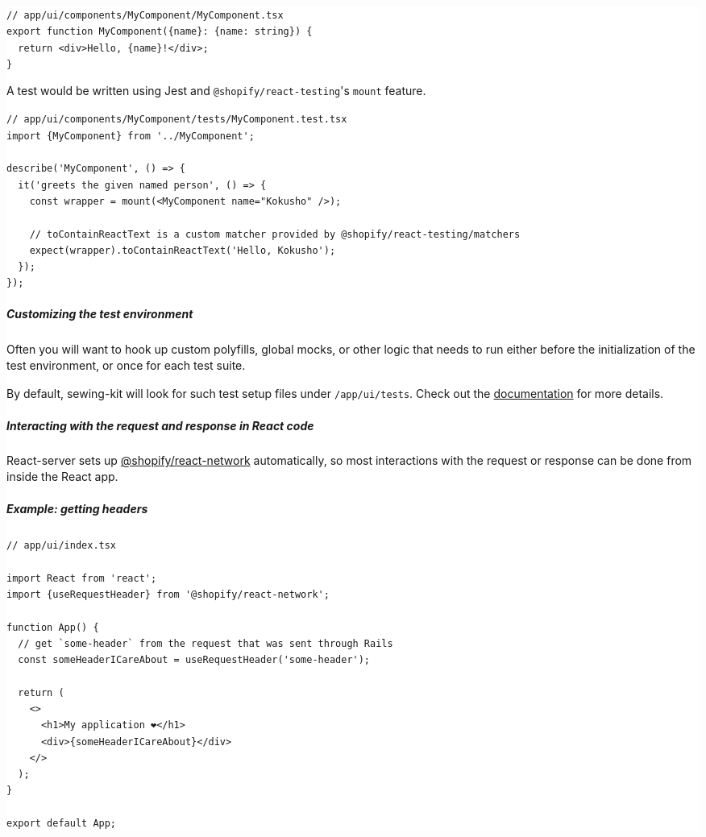 ```tsx
// app/ui/components/MyComponent/MyComponent.tsx
export function MyComponent({name}: {name: string}) {
  return <div>Hello, {name}!</div>;
}
```

A test would be written using Jest and `@shopify/react-testing`'s `mount` feature.

```tsx
// app/ui/components/MyComponent/tests/MyComponent.test.tsx
import {MyComponent} from '../MyComponent';

describe('MyComponent', () => {
  it('greets the given named person', () => {
    const wrapper = mount(<MyComponent name="Kokusho" />);

    // toContainReactText is a custom matcher provided by @shopify/react-testing/matchers
    expect(wrapper).toContainReactText('Hello, Kokusho');
  });
});
```

##### Customizing the test environment

Often you will want to hook up custom polyfills, global mocks, or other logic that needs to run either before the initialization of the test environment, or once for each test suite.

By default, sewing-kit will look for such test setup files under `/app/ui/tests`. Check out the [documentation](https://github.com/Shopify/sewing-kit/blob/main/docs/plugins/jest.md#smart-defaults) for more details.

##### Interacting with the request and response in React code

React-server sets up [@shopify/react-network](https://github.com/Shopify/quilt/blob/main/packages/react-network) automatically, so most interactions with the request or response can be done from inside the React app.

##### Example: getting headers

```tsx
// app/ui/index.tsx

import React from 'react';
import {useRequestHeader} from '@shopify/react-network';

function App() {
  // get `some-header` from the request that was sent through Rails
  const someHeaderICareAbout = useRequestHeader('some-header');

  return (
    <>
      <h1>My application ❤️</h1>
      <div>{someHeaderICareAbout}</div>
    </>
  );
}

export default App;
```
